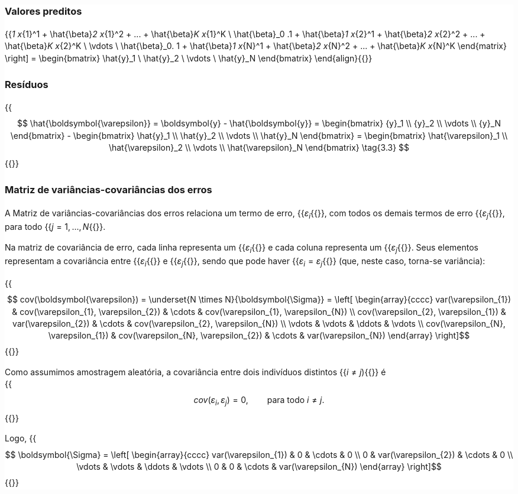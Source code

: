 

### Valores preditos
{{<math>}}\begin{align} \hat{\boldsymbol{y}} = \boldsymbol{X} \hat{\boldsymbol{\beta}} = \left[ \begin{matrix} 1 & x_{1}^1 & x_{1}^2 & \cdots & x_{1}^K   \\ 1 & x_{2}^1 & x_{2}^2 & \cdots & x_{2}^K \\ \vdots & \vdots & \vdots & \ddots & \vdots \\ 1 & x_{N}^1 & x_{N}^2 & \cdots & x_{N}^K \end{matrix} \right] \left[ \begin{matrix} \hat{\beta}_0 \\ \hat{\beta}_1 \\ \hat{\beta}_2 \\ \vdots \\ \hat{\beta}_K \end{matrix} \right] \\
= \left[ \begin{matrix} \hat{\beta}_0. 1 + \hat{\beta}_1 x_{1}^1 + \hat{\beta}_2 x_{1}^2 + ... + \hat{\beta}_K x_{1}^K \\ \hat{\beta}_0 .1 + \hat{\beta}_1 x_{2}^1 + \hat{\beta}_2 x_{2}^2 + ... + \hat{\beta}_K x_{2}^K \\ \vdots \\ \hat{\beta}_0. 1 + \hat{\beta}_1 x_{N}^1 + \hat{\beta}_2 x_{N}^2 + ... + \hat{\beta}_K x_{N}^K \end{matrix} \right] = \begin{bmatrix} \hat{y}_1 \\ \hat{y}_2 \\ \vdots \\ \hat{y}_N \end{bmatrix} \end{align}{{</math>}}


### Resíduos
{{<math>}}$$ \hat{\boldsymbol{\varepsilon}} = \boldsymbol{y} - \hat{\boldsymbol{y}} = \begin{bmatrix} {y}_1 \\ {y}_2 \\ \vdots \\ {y}_N \end{bmatrix} - \begin{bmatrix} \hat{y}_1 \\ \hat{y}_2 \\ \vdots \\ \hat{y}_N \end{bmatrix} = \begin{bmatrix} \hat{\varepsilon}_1 \\ \hat{\varepsilon}_2 \\ \vdots \\ \hat{\varepsilon}_N \end{bmatrix} \tag{3.3}  $${{</math>}}



### Matriz de variâncias-covariâncias dos erros
A Matriz de variâncias-covariâncias dos erros relaciona um termo de erro, {{<math>}}$\varepsilon_{i}${{</math>}}, com todos os demais termos de erro {{<math>}}$\varepsilon_{j}${{</math>}}, para todo {{<math>}}$j = 1, ..., N${{</math>}}.

Na matriz de covariância de erro, cada linha representa um {{<math>}}$\varepsilon_{i}${{</math>}} e cada coluna representa um {{<math>}}$\varepsilon_{j}${{</math>}}. Seus elementos representam a covariância entre 
{{<math>}}$\varepsilon_{i}${{</math>}} e {{<math>}}$\varepsilon_{j}${{</math>}}, sendo que pode haver {{<math>}}$\varepsilon_{i} = \varepsilon_{j}${{</math>}} (que, neste caso, torna-se variância):

{{<math>}}$$ cov(\boldsymbol{\varepsilon}) = \underset{N \times N}{\boldsymbol{\Sigma}} = 
\left[ \begin{array}{cccc}
var(\varepsilon_{1}) & cov(\varepsilon_{1}, \varepsilon_{2}) & \cdots & cov(\varepsilon_{1}, \varepsilon_{N}) \\
cov(\varepsilon_{2}, \varepsilon_{1}) & var(\varepsilon_{2}) & \cdots & cov(\varepsilon_{2}, \varepsilon_{N}) \\
\vdots & \vdots & \ddots & \vdots \\
cov(\varepsilon_{N}, \varepsilon_{1}) & cov(\varepsilon_{N}, \varepsilon_{2}) & \cdots & var(\varepsilon_{N}) 
\end{array} \right]$${{</math>}}

Como assumimos amostragem aleatória, a covariância entre dois indivíduos distintos {{<math>}}($i \neq j$){{</math>}} é  
{{<math>}}$$ cov(\varepsilon_{i}, \varepsilon_{j}) = 0,  \qquad \text{para todo } i \neq j.$${{</math>}}

Logo, 
{{<math>}}$$ \boldsymbol{\Sigma} = 
\left[ \begin{array}{cccc}
var(\varepsilon_{1}) & 0 & \cdots & 0 \\
0 & var(\varepsilon_{2}) & \cdots & 0 \\
\vdots & \vdots & \ddots & \vdots \\
0 & 0 & \cdots & var(\varepsilon_{N}) 
\end{array} \right]$${{</math>}}
